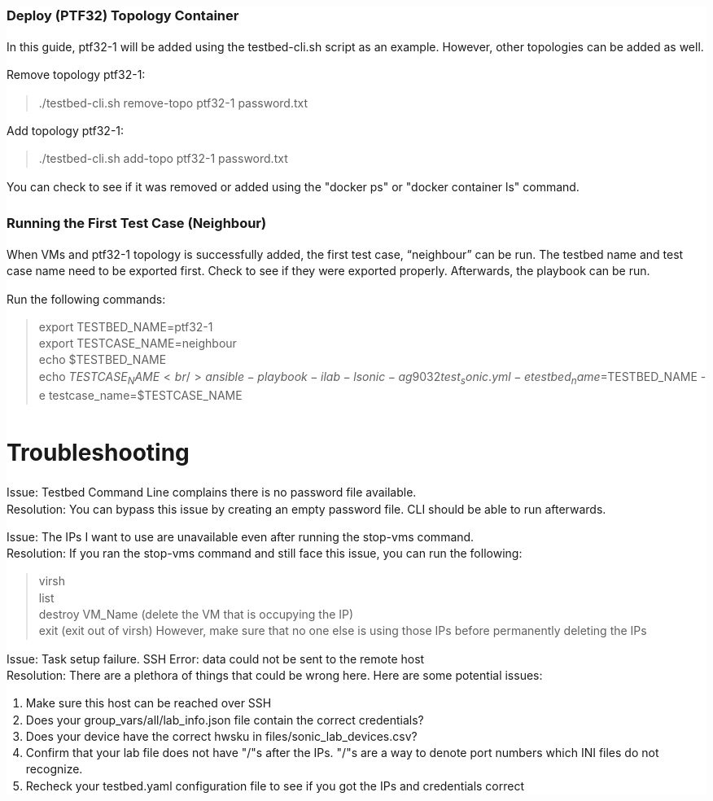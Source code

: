 ### Deploy (PTF32) Topology Container 
In this guide, ptf32-1 will be added using the testbed-cli.sh script as an example. However, other topologies can be added as well.

Remove topology ptf32-1: 
> ./testbed-cli.sh remove-topo ptf32-1 password.txt

Add topology ptf32-1: 
> ./testbed-cli.sh add-topo ptf32-1 password.txt

You can check to see if it was removed or added using the "docker ps" or "docker container ls" command.

### Running the First Test Case (Neighbour)
When VMs and ptf32-1 topology is successfully added, the first test case, “neighbour” can be run. The testbed name and test case name need to be exported first. Check to see if they were exported properly. Afterwards, the playbook can be run. 

Run the following commands:
> export TESTBED_NAME=ptf32-1 <br/>
> export TESTCASE_NAME=neighbour <br/>
> echo $TESTBED_NAME <br/>
> echo $TESTCASE_NAME <br/>
> ansible-playbook -i lab -l sonic-ag9032 test_sonic.yml -e testbed_name=$TESTBED_NAME -e testcase_name=$TESTCASE_NAME


# Troubleshooting
Issue: Testbed Command Line complains there is no password file available. <br/>
Resolution: You can bypass this issue by creating an empty password file. CLI should be able to run afterwards. 

Issue: The IPs I want to use are unavailable even after running the stop-vms command. <br />
Resolution: If you ran the stop-vms command and still face this issue, you can run the following:
> virsh <br/>
> list <br/>
> destroy VM_Name (delete the VM that is occupying the IP) <br/>
> exit (exit out of virsh)
However, make sure that no one else is using those IPs before permanently deleting the IPs 


Issue: Task setup failure. SSH Error: data could not be sent to the remote host <br/>
Resolution: There are a plethora of things that could be wrong here. Here are some potential issues:
1. Make sure this host can be reached over SSH
2. Does your group_vars/all/lab_info.json file contain the correct credentials?
3. Does your device have the correct hwsku in files/sonic_lab_devices.csv?
4. Confirm that your lab file does not have "/"s after the IPs. "/"s are a way to denote port numbers which INI files do not recognize.
5. Recheck your testbed.yaml configuration file to see if you got the IPs and credentials correct 
